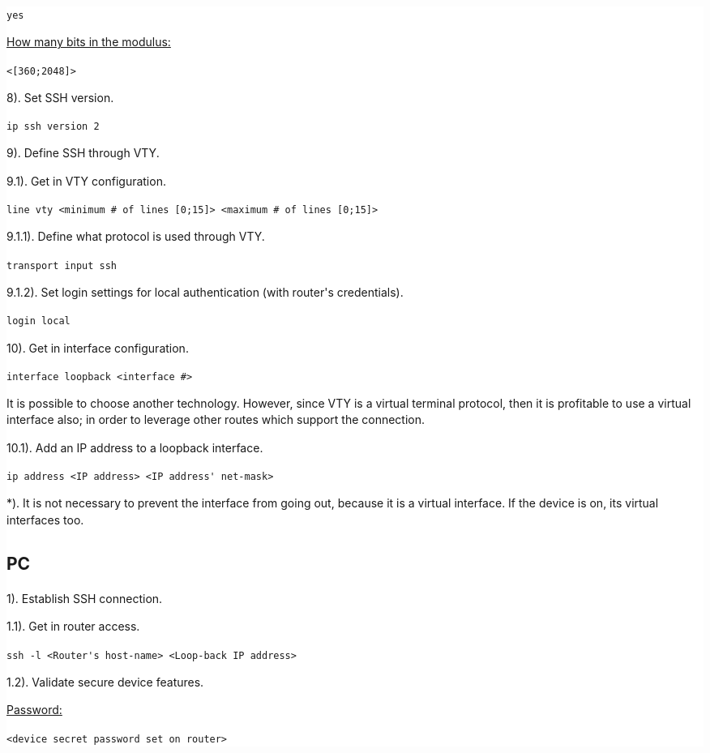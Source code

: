     yes
    
<u>How many bits in the modulus:</u>

    <[360;2048]>
    
8). Set SSH version.

    ip ssh version 2
    
9). Define SSH through VTY.
    
9.1). Get in VTY configuration.

    line vty <minimum # of lines [0;15]> <maximum # of lines [0;15]>
    
9.1.1). Define what protocol is used through VTY.

    transport input ssh
    
9.1.2). Set login settings for local authentication (with router's credentials).

    login local

<div style='page-break-after: always'></div>

10). Get in interface configuration.

    interface loopback <interface #>
    
It is possible to choose another technology. However, since VTY is a virtual terminal protocol, then it is profitable to use a virtual interface also; in order to leverage other routes which support the connection.

10.1). Add an IP address to a loopback interface.

    ip address <IP address> <IP address' net-mask>
    
*). It is not necessary to prevent the interface from going out, because it is a virtual interface. If the device is on, its virtual interfaces too.


## PC

1). Establish SSH connection.

1.1). Get in router access.

    ssh -l <Router's host-name> <Loop-back IP address>
    
1.2). Validate secure device features.

<u>Password:</u>

    <device secret password set on router>



[comment]: <> (HTML Specifications for PDF exportation)
[comment]: <> (BEGINNING OF MD FILE)